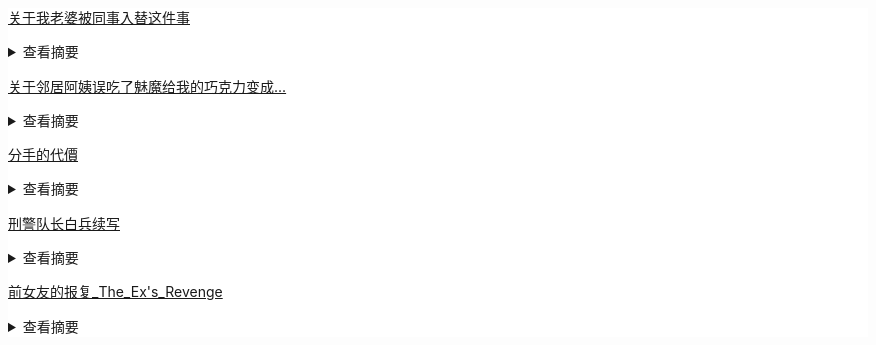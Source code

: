


[关于我老婆被同事入替这件事](关于我老婆被同事入替这件事.md)<details><summary>查看摘要</summary></details>




[关于邻居阿姨误吃了魅魔给我的巧克力变成...](关于邻居阿姨误吃了魅魔给我的巧克力变成....md)<details><summary>查看摘要</summary></details>




[分手的代價](分手的代價.md)<details><summary>查看摘要</summary></details>




[刑警队长白兵续写](刑警队长白兵续写.md)<details><summary>查看摘要</summary></details>




[前女友的报复_The_Ex's_Revenge](前女友的报复_The_Ex's_Revenge.md)<details><summary>查看摘要</summary>

